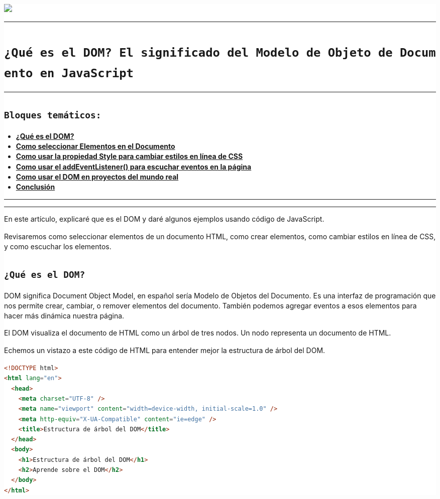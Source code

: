 <p align='left'>
  <img src="https://www.frba.utn.edu.ar/wp-content/uploads/2019/10/logo-UTNBA-PNC-2016-2019-e1570223041254.png" />
</P>

---

# `¿Qué es el DOM? El significado del Modelo de Objeto de Documento en JavaScript`

---

<a id="top"></a>

## `Bloques temáticos:`

- [**¿Qué es el DOM?**](#item1)
- [**Como seleccionar Elementos en el Documento**](#item2)
- [**Como usar la propiedad Style para cambiar estilos en línea de CSS**](#item3)
- [**Como usar el addEventListener() para escuchar eventos en la página**](#item4)
- [**Como usar el DOM en proyectos del mundo real**](#item5)
- [**Conclusión**](#item6)

---

---

En este artículo, explicaré que es el DOM y daré algunos ejemplos usando código de JavaScript.

Revisaremos como seleccionar elementos de un documento HTML, como crear elementos, como cambiar estilos en línea de CSS, y como escuchar los elementos.

<a id="item1"></a>

## `¿Qué es el DOM?`

DOM significa Document Object Model, en español sería Modelo de Objetos del Documento. Es una interfaz de programación que nos permite crear, cambiar, o remover elementos del documento. También podemos agregar eventos a esos elementos para hacer más dinámica nuestra página.

El DOM visualiza el documento de HTML como un árbol de tres nodos. Un nodo representa un documento de HTML.

Echemos un vistazo a este código de HTML para entender mejor la estructura de árbol del DOM.

```html
<!DOCTYPE html>
<html lang="en">
  <head>
    <meta charset="UTF-8" />
    <meta name="viewport" content="width=device-width, initial-scale=1.0" />
    <meta http-equiv="X-UA-Compatible" content="ie=edge" />
    <title>Estructura de árbol del DOM</title>
  </head>
  <body>
    <h1>Estructura de árbol del DOM</h1>
    <h2>Aprende sobre el DOM</h2>
  </body>
</html>
```
